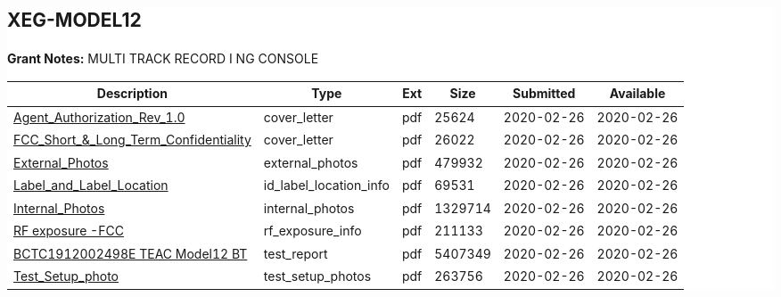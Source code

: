 ## XEG-MODEL12
**Grant Notes:** MULTI TRACK RECORD I NG CONSOLE

| Description | Type | Ext | Size | Submitted | Available |
| ----------- | ---- | --- | ---- | --------- | --------- |
| [Agent_Authorization_Rev_1.0](XEG-MODEL12/878349ad75ed2dc335949ec8dda7c9ed/4631587.pdf) | cover_letter | pdf | 25624 | 2020-02-26 | 2020-02-26 |
| [FCC_Short_&_Long_Term_Confidentiality](XEG-MODEL12/878349ad75ed2dc335949ec8dda7c9ed/4631589.pdf) | cover_letter | pdf | 26022 | 2020-02-26 | 2020-02-26 |
| [External_Photos](XEG-MODEL12/878349ad75ed2dc335949ec8dda7c9ed/4631583.pdf) | external_photos | pdf | 479932 | 2020-02-26 | 2020-02-26 |
| [Label_and_Label_Location](XEG-MODEL12/878349ad75ed2dc335949ec8dda7c9ed/4631590.pdf) | id_label_location_info | pdf | 69531 | 2020-02-26 | 2020-02-26 |
| [Internal_Photos](XEG-MODEL12/878349ad75ed2dc335949ec8dda7c9ed/4631584.pdf) | internal_photos | pdf | 1329714 | 2020-02-26 | 2020-02-26 |
| [RF exposure -FCC](XEG-MODEL12/878349ad75ed2dc335949ec8dda7c9ed/4631591.pdf) | rf_exposure_info | pdf | 211133 | 2020-02-26 | 2020-02-26 |
| [BCTC1912002498E  TEAC Model12  BT](XEG-MODEL12/878349ad75ed2dc335949ec8dda7c9ed/4631588.pdf) | test_report | pdf | 5407349 | 2020-02-26 | 2020-02-26 |
| [Test_Setup_photo](XEG-MODEL12/878349ad75ed2dc335949ec8dda7c9ed/4631582.pdf) | test_setup_photos | pdf | 263756 | 2020-02-26 | 2020-02-26 |
